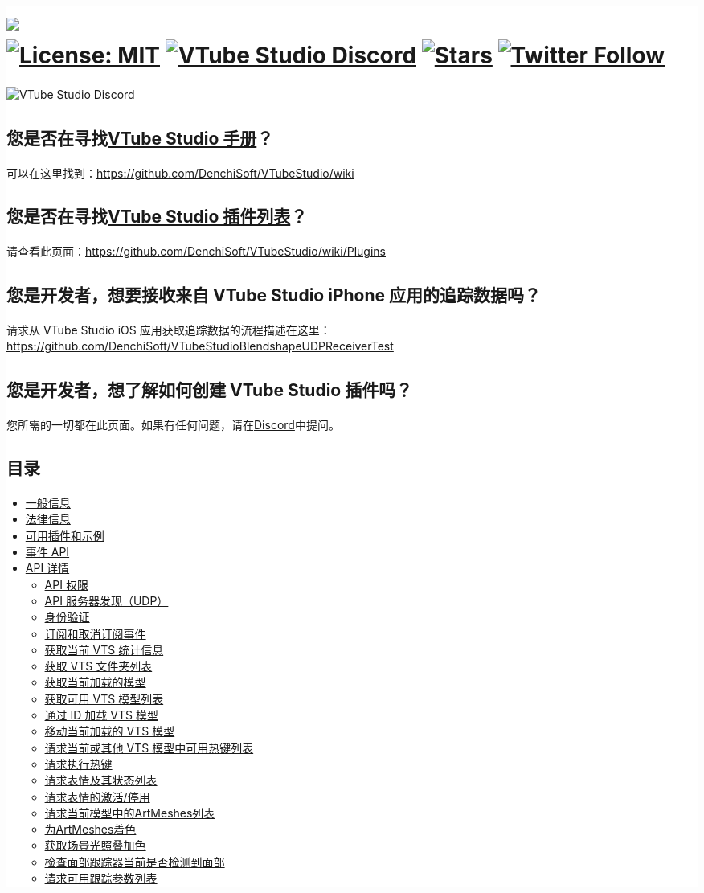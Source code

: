 # <a href="https://denchisoft.com"><img src="https://raw.githubusercontent.com/DenchiSoft/VTubeStudio/master/Images/vtube_studio_logo_nyan_2.png" width="542" /></a><br> [![License: MIT](https://img.shields.io/badge/License-MIT-green.svg)](https://github.com/DenchiSoft/VTubeStudio/blob/master/LICENSE) [![VTube Studio Discord](https://discordapp.com/api/guilds/652602255748497449/widget.png?style=shield)](https://discord.gg/VTubeStudio) [![Stars](https://img.shields.io/github/stars/DenchiSoft/VTubeStudio?style=social)](https://github.com/DenchiSoft/VTubeStudio) [![Twitter Follow](https://img.shields.io/twitter/follow/VTubeStudio.svg?style=social)](https://twitter.com/VTubeStudio)


[![VTube Studio Discord](https://discordapp.com/api/guilds/652602255748497449/widget.png?style=banner2)](https://discord.gg/VTubeStudio)

## 您是否在寻找[VTube Studio 手册](https://github.com/DenchiSoft/VTubeStudio/wiki)？

可以在这里找到：https://github.com/DenchiSoft/VTubeStudio/wiki

## 您是否在寻找[VTube Studio 插件列表](https://github.com/DenchiSoft/VTubeStudio/wiki/Plugins)？

请查看此页面：https://github.com/DenchiSoft/VTubeStudio/wiki/Plugins

## 您是开发者，想要接收来自 VTube Studio iPhone 应用的追踪数据吗？

请求从 VTube Studio iOS 应用获取追踪数据的流程描述在这里：https://github.com/DenchiSoft/VTubeStudioBlendshapeUDPReceiverTest

## 您是开发者，想了解如何创建 VTube Studio 插件吗？

您所需的一切都在此页面。如果有任何问题，请在[Discord](https://discord.gg/VTubeStudio)中提问。

## 目录

- [一般信息](#general-info)
- [法律信息](#legal-info)
- [可用插件和示例](#available-examples)
- [事件 API](#event-api)
- [API 详情](#api-details)
  - [API 权限](#api-permissions)
  - [API 服务器发现（UDP）](#api-server-discovery-udp)
  - [身份验证](#authentication)
  - [订阅和取消订阅事件](#subscribing-to-and-unsubscribing-from-events)
  - [获取当前 VTS 统计信息](#getting-current-vts-statistics)
  - [获取 VTS 文件夹列表](#getting-list-of-vts-folders)
  - [获取当前加载的模型](#getting-the-currently-loaded-model)
  - [获取可用 VTS 模型列表](#getting-a-list-of-available-vts-models)
  - [通过 ID 加载 VTS 模型](#loading-a-vts-model-by-its-id)
  - [移动当前加载的 VTS 模型](#moving-the-currently-loaded-vts-model)
  - [请求当前或其他 VTS 模型中可用热键列表](#requesting-list-of-hotkeys-available-in-current-or-other-vts-model)
  - [请求执行热键](#requesting-execution-of-hotkeys)
  - [请求表情及其状态列表](#requesting-current-expression-state-list)
  - [请求表情的激活/停用](#requesting-activation-or-deactivation-of-expressions)
  - [请求当前模型中的ArtMeshes列表](#requesting-list-of-artmeshes-in-current-model)
  - [为ArtMeshes着色](#tint-artmeshes-with-color)
  - [获取场景光照叠加色](#getting-scene-lighting-overlay-color)
  - [检查面部跟踪器当前是否检测到面部](#checking-if-face-is-currently-found-by-tracker)
  - [请求可用跟踪参数列表](#requesting-list-of-available-tracking-parameters)